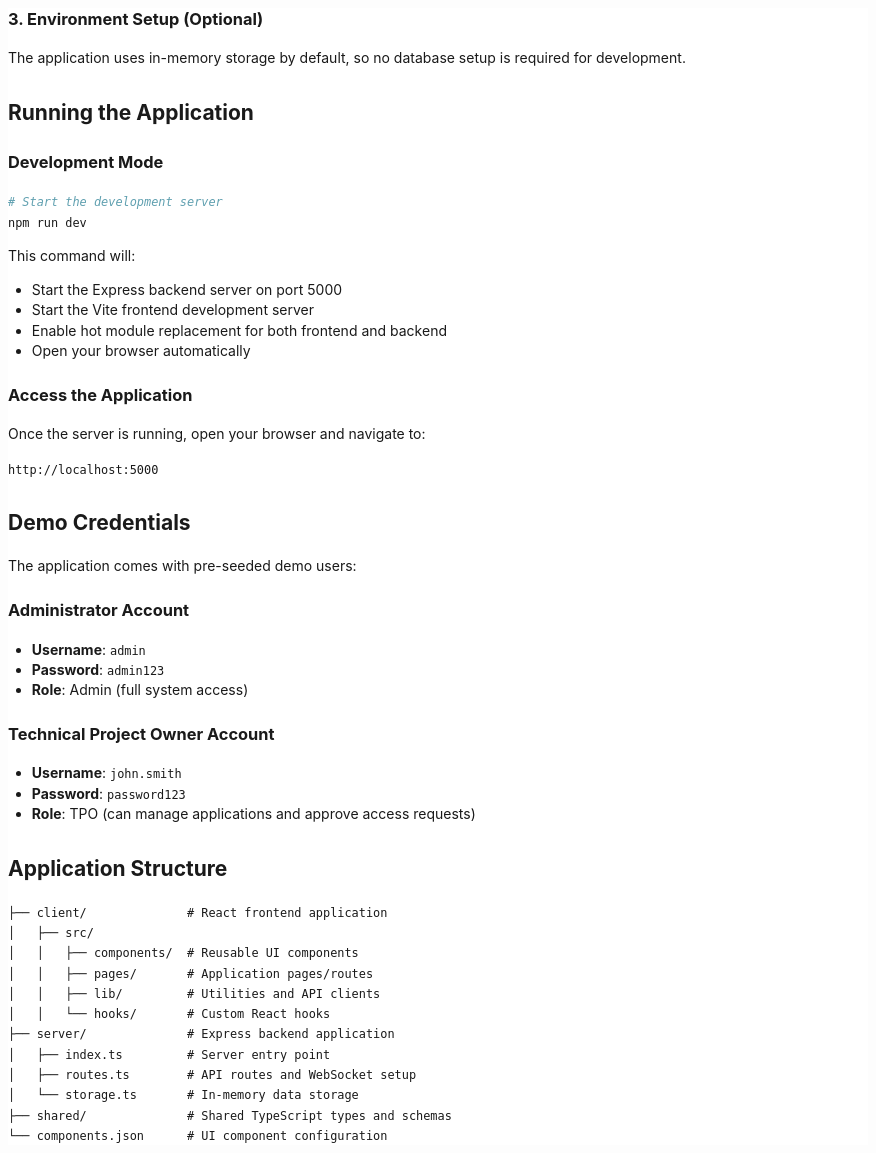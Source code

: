 ### 3. Environment Setup (Optional)
The application uses in-memory storage by default, so no database setup is required for development.

## Running the Application

### Development Mode
```bash
# Start the development server
npm run dev
```

This command will:
- Start the Express backend server on port 5000
- Start the Vite frontend development server
- Enable hot module replacement for both frontend and backend
- Open your browser automatically

### Access the Application
Once the server is running, open your browser and navigate to:
```
http://localhost:5000
```

## Demo Credentials

The application comes with pre-seeded demo users:

### Administrator Account
- **Username**: `admin`
- **Password**: `admin123`
- **Role**: Admin (full system access)

### Technical Project Owner Account
- **Username**: `john.smith`
- **Password**: `password123`
- **Role**: TPO (can manage applications and approve access requests)

## Application Structure

```
├── client/              # React frontend application
│   ├── src/
│   │   ├── components/  # Reusable UI components
│   │   ├── pages/       # Application pages/routes
│   │   ├── lib/         # Utilities and API clients
│   │   └── hooks/       # Custom React hooks
├── server/              # Express backend application
│   ├── index.ts         # Server entry point
│   ├── routes.ts        # API routes and WebSocket setup
│   └── storage.ts       # In-memory data storage
├── shared/              # Shared TypeScript types and schemas
└── components.json      # UI component configuration
```
